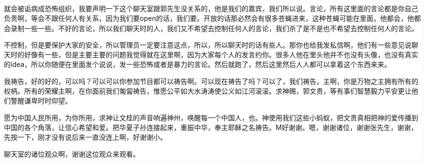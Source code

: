   就会被诟病成恐怖组织，我要声明一下这个聊天室跟郭先生没关系的，他是我们的嘉宾，我们所以说。言论，所有这里面的言论都是你自己负责啊，等会不跟任何人有关系，因为我们要open的话，我们要。开放的话那必然会有很多苍蝇进来，这种苍蝇可能在里面，他都会，他都会录制一些一些。不好的言论，所以我们聊天时的人，我们又不希望去控制任何人的言论，我们杀了是不是也不希望去控制任何人的言论。

  不控制，但是要保护大家的安全，所以管理员一定要注意这点，所以，所以聊天时的话有些人。那你也给我发私信啊，他们有一些意见说聊天时的好像有一些，但是主要主要的问题我觉得就在这里啊，因为大家每个人的发言约你。很多人他在里头他并不也没有头像，也没有真实的idea，所以你随便在里面发个说说，发一些恐怖或者是暴力的言论。然后就跑了，然后这里然后人人都可以拿着这个东西来来。

  我祷告，好的好的，可以吗？可以可以你参加节目都可以祷告啊。可以现在祷告了吗？可以了，我们祷告，主啊，你是万物之主拥有所有的权柄。所有的荣耀主啊，在你面前我们匍匐祷告，惟愿公平如大水涛涛使公义如江河滚滚。求神赐，郭文贵，等有事们智慧毅力平安更让他们警醒谦卑时时仰望。

  愿为中国人民所用，为你所用，求神让文桂的声音响遍神州，唤醒每一个中国人，也。神使用我们这些小蚂蚁，把文贵真相把神的爱传播到中国的各个角落，让信心希望和爱。把华夏子孙连接起来，重振中华，奉主耶稣之名祷告。M好谢谢。嗯，谢谢诸位，谢谢张先生，谢谢，先按一下，刚才没有说后来一直没连上啊，好谢谢小。

  聊天室的诸位观众啊，谢谢这位观众来观看。
